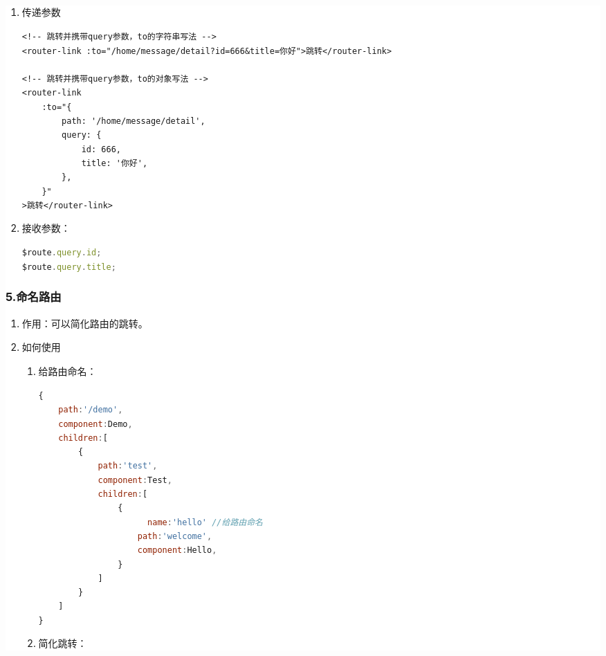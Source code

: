 1. 传递参数

    ```vue
    <!-- 跳转并携带query参数，to的字符串写法 -->
    <router-link :to="/home/message/detail?id=666&title=你好">跳转</router-link>

    <!-- 跳转并携带query参数，to的对象写法 -->
    <router-link
        :to="{
            path: '/home/message/detail',
            query: {
                id: 666,
                title: '你好',
            },
        }"
    >跳转</router-link>
    ```

2. 接收参数：

    ```js
    $route.query.id;
    $route.query.title;
    ```

### 5.命名路由

1. 作用：可以简化路由的跳转。

2. 如何使用

    1. 给路由命名：

        ```js
        {
        	path:'/demo',
        	component:Demo,
        	children:[
        		{
        			path:'test',
        			component:Test,
        			children:[
        				{
                              name:'hello' //给路由命名
        					path:'welcome',
        					component:Hello,
        				}
        			]
        		}
        	]
        }
        ```

    2. 简化跳转：
